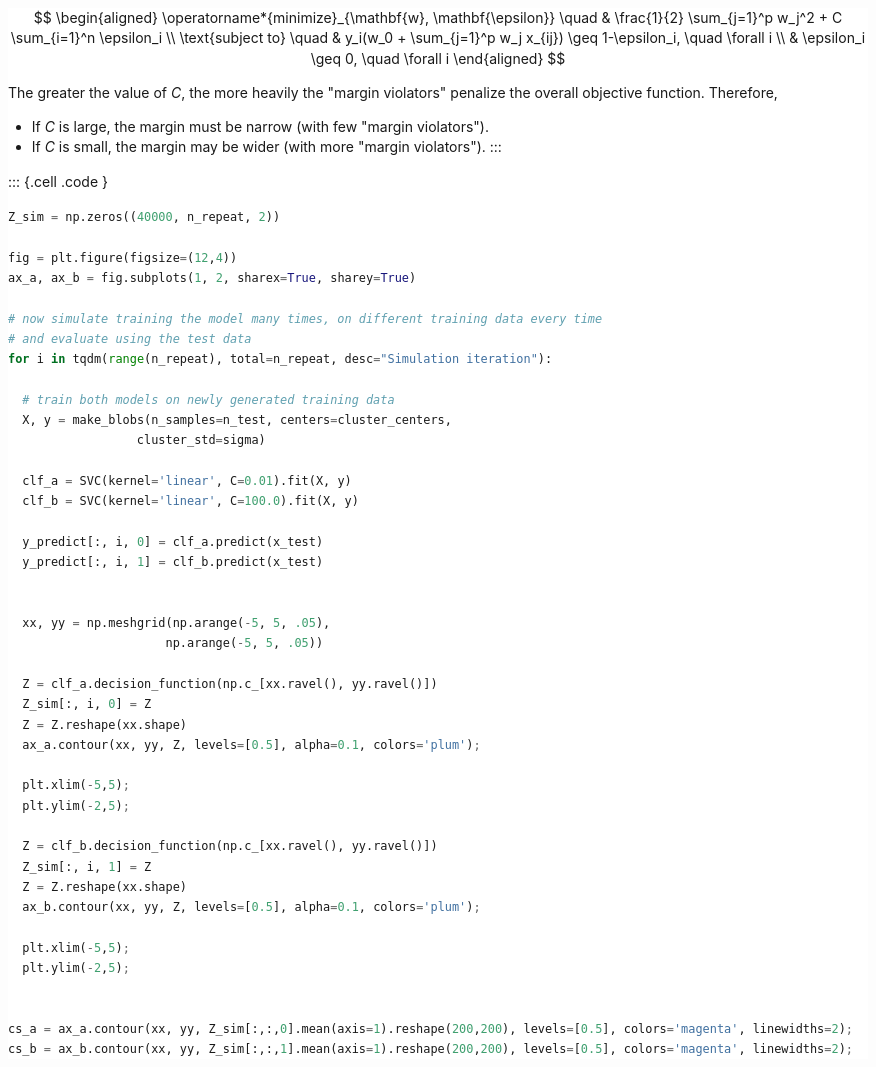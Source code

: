 $$
\begin{aligned}
\operatorname*{minimize}_{\mathbf{w}, \mathbf{\epsilon}} \quad & \frac{1}{2} \sum_{j=1}^p w_j^2  + C \sum_{i=1}^n \epsilon_i  \\
\text{subject to} \quad & y_i(w_0 + \sum_{j=1}^p w_j x_{ij}) \geq 1-\epsilon_i, \quad \forall i \\
& \epsilon_i \geq 0, \quad \forall i
\end{aligned}
$$

The greater the value of $C$, the more heavily the "margin violators"
penalize the overall objective function. Therefore,

-   If $C$ is large, the margin must be narrow (with few "margin
    violators").
-   If $C$ is small, the margin may be wider (with more "margin
    violators").
:::

::: {.cell .code }
```python
Z_sim = np.zeros((40000, n_repeat, 2))

fig = plt.figure(figsize=(12,4))
ax_a, ax_b = fig.subplots(1, 2, sharex=True, sharey=True)

# now simulate training the model many times, on different training data every time
# and evaluate using the test data
for i in tqdm(range(n_repeat), total=n_repeat, desc="Simulation iteration"):
 
  # train both models on newly generated training data
  X, y = make_blobs(n_samples=n_test, centers=cluster_centers,
                  cluster_std=sigma)

  clf_a = SVC(kernel='linear', C=0.01).fit(X, y)
  clf_b = SVC(kernel='linear', C=100.0).fit(X, y)

  y_predict[:, i, 0] = clf_a.predict(x_test)
  y_predict[:, i, 1] = clf_b.predict(x_test)


  xx, yy = np.meshgrid(np.arange(-5, 5, .05),
                      np.arange(-5, 5, .05))
  
  Z = clf_a.decision_function(np.c_[xx.ravel(), yy.ravel()])
  Z_sim[:, i, 0] = Z
  Z = Z.reshape(xx.shape)
  ax_a.contour(xx, yy, Z, levels=[0.5], alpha=0.1, colors='plum');

  plt.xlim(-5,5);
  plt.ylim(-2,5);

  Z = clf_b.decision_function(np.c_[xx.ravel(), yy.ravel()])
  Z_sim[:, i, 1] = Z
  Z = Z.reshape(xx.shape)
  ax_b.contour(xx, yy, Z, levels=[0.5], alpha=0.1, colors='plum');

  plt.xlim(-5,5);
  plt.ylim(-2,5);


cs_a = ax_a.contour(xx, yy, Z_sim[:,:,0].mean(axis=1).reshape(200,200), levels=[0.5], colors='magenta', linewidths=2);
cs_b = ax_b.contour(xx, yy, Z_sim[:,:,1].mean(axis=1).reshape(200,200), levels=[0.5], colors='magenta', linewidths=2);

```